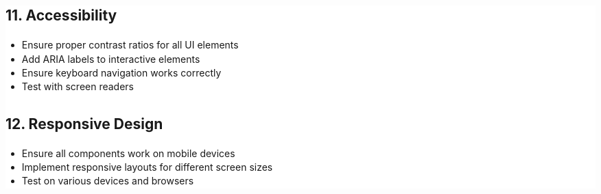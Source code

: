 ## 11. Accessibility

- Ensure proper contrast ratios for all UI elements
- Add ARIA labels to interactive elements
- Ensure keyboard navigation works correctly
- Test with screen readers

## 12. Responsive Design

- Ensure all components work on mobile devices
- Implement responsive layouts for different screen sizes
- Test on various devices and browsers 